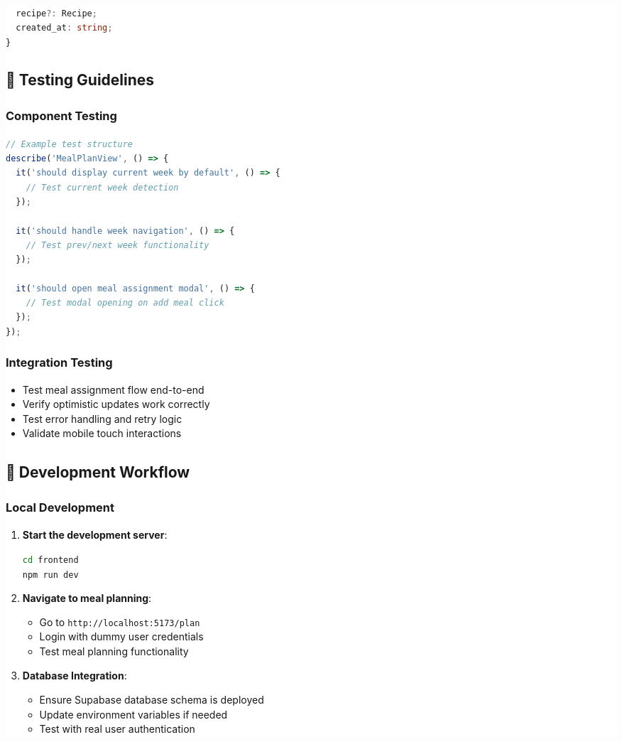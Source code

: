 ```typescript
  recipe?: Recipe;
  created_at: string;
}
```

## 🧪 Testing Guidelines

### Component Testing

```typescript
// Example test structure
describe('MealPlanView', () => {
  it('should display current week by default', () => {
    // Test current week detection
  });

  it('should handle week navigation', () => {
    // Test prev/next week functionality
  });

  it('should open meal assignment modal', () => {
    // Test modal opening on add meal click
  });
});
```

### Integration Testing

- Test meal assignment flow end-to-end
- Verify optimistic updates work correctly
- Test error handling and retry logic
- Validate mobile touch interactions

## 🚀 Development Workflow

### Local Development

1. **Start the development server**:
   ```bash
   cd frontend
   npm run dev
   ```

2. **Navigate to meal planning**:
   - Go to `http://localhost:5173/plan`
   - Login with dummy user credentials
   - Test meal planning functionality

3. **Database Integration**:
   - Ensure Supabase database schema is deployed
   - Update environment variables if needed
   - Test with real user authentication
